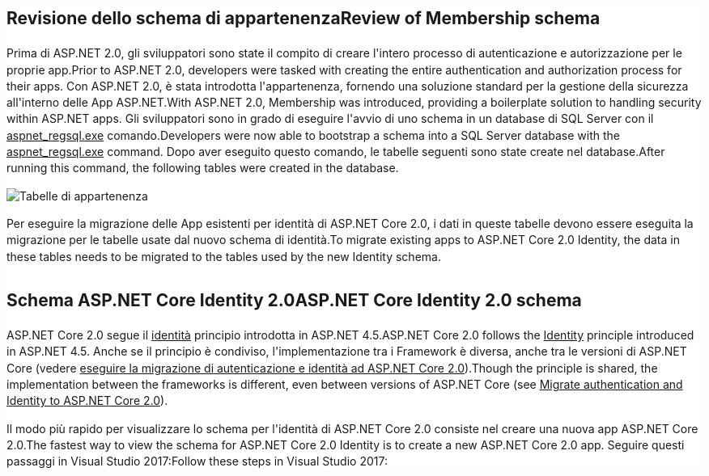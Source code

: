 ## <a name="review-of-membership-schema"></a><span data-ttu-id="48514-109">Revisione dello schema di appartenenza</span><span class="sxs-lookup"><span data-stu-id="48514-109">Review of Membership schema</span></span>

<span data-ttu-id="48514-110">Prima di ASP.NET 2.0, gli sviluppatori sono state il compito di creare l'intero processo di autenticazione e autorizzazione per le proprie app.</span><span class="sxs-lookup"><span data-stu-id="48514-110">Prior to ASP.NET 2.0, developers were tasked with creating the entire authentication and authorization process for their apps.</span></span> <span data-ttu-id="48514-111">Con ASP.NET 2.0, è stata introdotta l'appartenenza, fornendo una soluzione standard per la gestione della sicurezza all'interno delle App ASP.NET.</span><span class="sxs-lookup"><span data-stu-id="48514-111">With ASP.NET 2.0, Membership was introduced, providing a boilerplate solution to handling security within ASP.NET apps.</span></span> <span data-ttu-id="48514-112">Gli sviluppatori sono in grado di eseguire l'avvio di uno schema in un database di SQL Server con il [aspnet_regsql.exe](https://msdn.microsoft.com/library/ms229862.aspx) comando.</span><span class="sxs-lookup"><span data-stu-id="48514-112">Developers were now able to bootstrap a schema into a SQL Server database with the [aspnet_regsql.exe](https://msdn.microsoft.com/library/ms229862.aspx) command.</span></span> <span data-ttu-id="48514-113">Dopo aver eseguito questo comando, le tabelle seguenti sono state create nel database.</span><span class="sxs-lookup"><span data-stu-id="48514-113">After running this command, the following tables were created in the database.</span></span>

  ![Tabelle di appartenenza](identity/_static/membership-tables.png)

<span data-ttu-id="48514-115">Per eseguire la migrazione delle App esistenti per identità di ASP.NET Core 2.0, i dati in queste tabelle devono essere eseguita la migrazione per le tabelle usate dal nuovo schema di identità.</span><span class="sxs-lookup"><span data-stu-id="48514-115">To migrate existing apps to ASP.NET Core 2.0 Identity, the data in these tables needs to be migrated to the tables used by the new Identity schema.</span></span>

## <a name="aspnet-core-identity-20-schema"></a><span data-ttu-id="48514-116">Schema ASP.NET Core Identity 2.0</span><span class="sxs-lookup"><span data-stu-id="48514-116">ASP.NET Core Identity 2.0 schema</span></span>

<span data-ttu-id="48514-117">ASP.NET Core 2.0 segue il [identità](/aspnet/identity/index) principio introdotta in ASP.NET 4.5.</span><span class="sxs-lookup"><span data-stu-id="48514-117">ASP.NET Core 2.0 follows the [Identity](/aspnet/identity/index) principle introduced in ASP.NET 4.5.</span></span> <span data-ttu-id="48514-118">Anche se il principio è condiviso, l'implementazione tra i Framework è diversa, anche tra le versioni di ASP.NET Core (vedere [eseguire la migrazione di autenticazione e identità ad ASP.NET Core 2.0](xref:migration/1x-to-2x/index)).</span><span class="sxs-lookup"><span data-stu-id="48514-118">Though the principle is shared, the implementation between the frameworks is different, even between versions of ASP.NET Core (see [Migrate authentication and Identity to ASP.NET Core 2.0](xref:migration/1x-to-2x/index)).</span></span>

<span data-ttu-id="48514-119">Il modo più rapido per visualizzare lo schema per l'identità di ASP.NET Core 2.0 consiste nel creare una nuova app ASP.NET Core 2.0.</span><span class="sxs-lookup"><span data-stu-id="48514-119">The fastest way to view the schema for ASP.NET Core 2.0 Identity is to create a new ASP.NET Core 2.0 app.</span></span> <span data-ttu-id="48514-120">Seguire questi passaggi in Visual Studio 2017:</span><span class="sxs-lookup"><span data-stu-id="48514-120">Follow these steps in Visual Studio 2017:</span></span>
